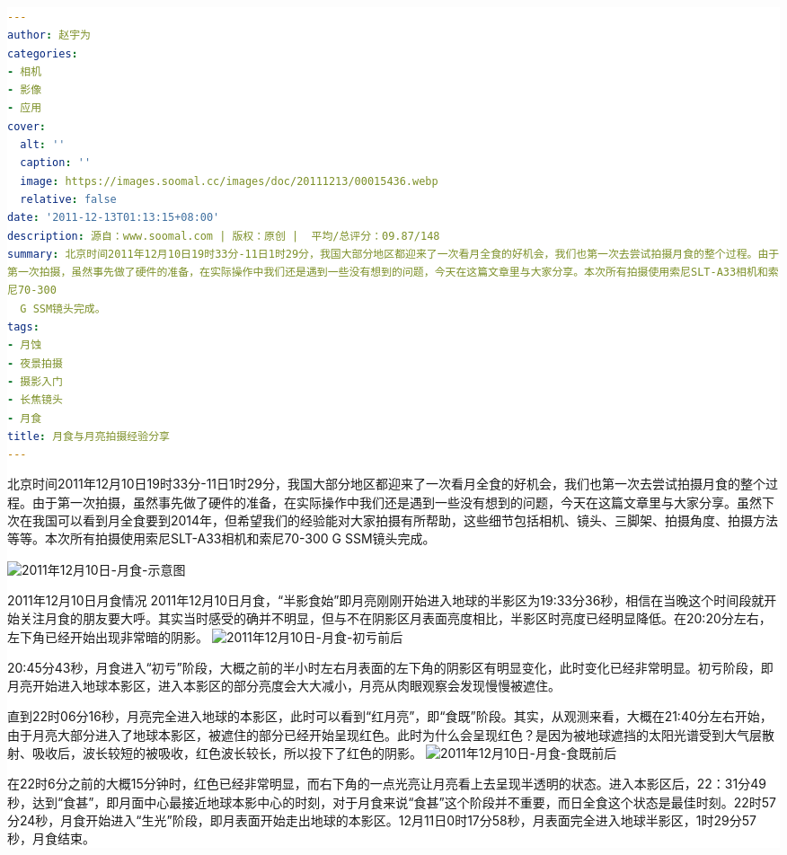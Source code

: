 ```yaml
---
author: 赵宇为
categories:
- 相机
- 影像
- 应用
cover:
  alt: ''
  caption: ''
  image: https://images.soomal.cc/images/doc/20111213/00015436.webp
  relative: false
date: '2011-12-13T01:13:15+08:00'
description: 源自：www.soomal.com | 版权：原创 |  平均/总评分：09.87/148
summary: 北京时间2011年12月10日19时33分-11日1时29分，我国大部分地区都迎来了一次看月全食的好机会，我们也第一次去尝试拍摄月食的整个过程。由于第一次拍摄，虽然事先做了硬件的准备，在实际操作中我们还是遇到一些没有想到的问题，今天在这篇文章里与大家分享。本次所有拍摄使用索尼SLT-A33相机和索尼70-300
  G SSM镜头完成。
tags:
- 月蚀
- 夜景拍摄
- 摄影入门
- 长焦镜头
- 月食
title: 月食与月亮拍摄经验分享
---
```


北京时间2011年12月10日19时33分-11日1时29分，我国大部分地区都迎来了一次看月全食的好机会，我们也第一次去尝试拍摄月食的整个过程。由于第一次拍摄，虽然事先做了硬件的准备，在实际操作中我们还是遇到一些没有想到的问题，今天在这篇文章里与大家分享。虽然下次在我国可以看到月全食要到2014年，但希望我们的经验能对大家拍摄有所帮助，这些细节包括相机、镜头、三脚架、拍摄角度、拍摄方法等等。本次所有拍摄使用索尼SLT-A33相机和索尼70-300 G SSM镜头完成。

![2011年12月10日-月食-示意图](https://images.soomal.cc/images/doc/20111213/00015444.webp)




2011年12月10日月食情况
2011年12月10日月食，“半影食始”即月亮刚刚开始进入地球的半影区为19:33分36秒，相信在当晚这个时间段就开始关注月食的朋友要大呼。其实当时感受的确并不明显，但与不在阴影区月表面亮度相比，半影区时亮度已经明显降低。在20:20分左右，左下角已经开始出现非常暗的阴影。
![2011年12月10日-月食-初亏前后](https://images.soomal.cc/images/doc/20111213/00015443.webp)




20:45分43秒，月食进入“初亏”阶段，大概之前的半小时左右月表面的左下角的阴影区有明显变化，此时变化已经非常明显。初亏阶段，即月亮开始进入地球本影区，进入本影区的部分亮度会大大减小，月亮从肉眼观察会发现慢慢被遮住。

直到22时06分16秒，月亮完全进入地球的本影区，此时可以看到“红月亮”，即“食既”阶段。其实，从观测来看，大概在21:40分左右开始，由于月亮大部分进入了地球本影区，被遮住的部分已经开始呈现红色。此时为什么会呈现红色？是因为被地球遮挡的太阳光谱受到大气层散射、吸收后，波长较短的被吸收，红色波长较长，所以投下了红色的阴影。
![2011年12月10日-月食-食既前后](https://images.soomal.cc/images/doc/20111213/00015442.webp)




在22时6分之前的大概15分钟时，红色已经非常明显，而右下角的一点光亮让月亮看上去呈现半透明的状态。进入本影区后，22：31分49秒，达到“食甚”，即月面中心最接近地球本影中心的时刻，对于月食来说“食甚”这个阶段并不重要，而日全食这个状态是最佳时刻。22时57分24秒，月食开始进入“生光”阶段，即月表面开始走出地球的本影区。12月11日0时17分58秒，月表面完全进入地球半影区，1时29分57秒，月食结束。
